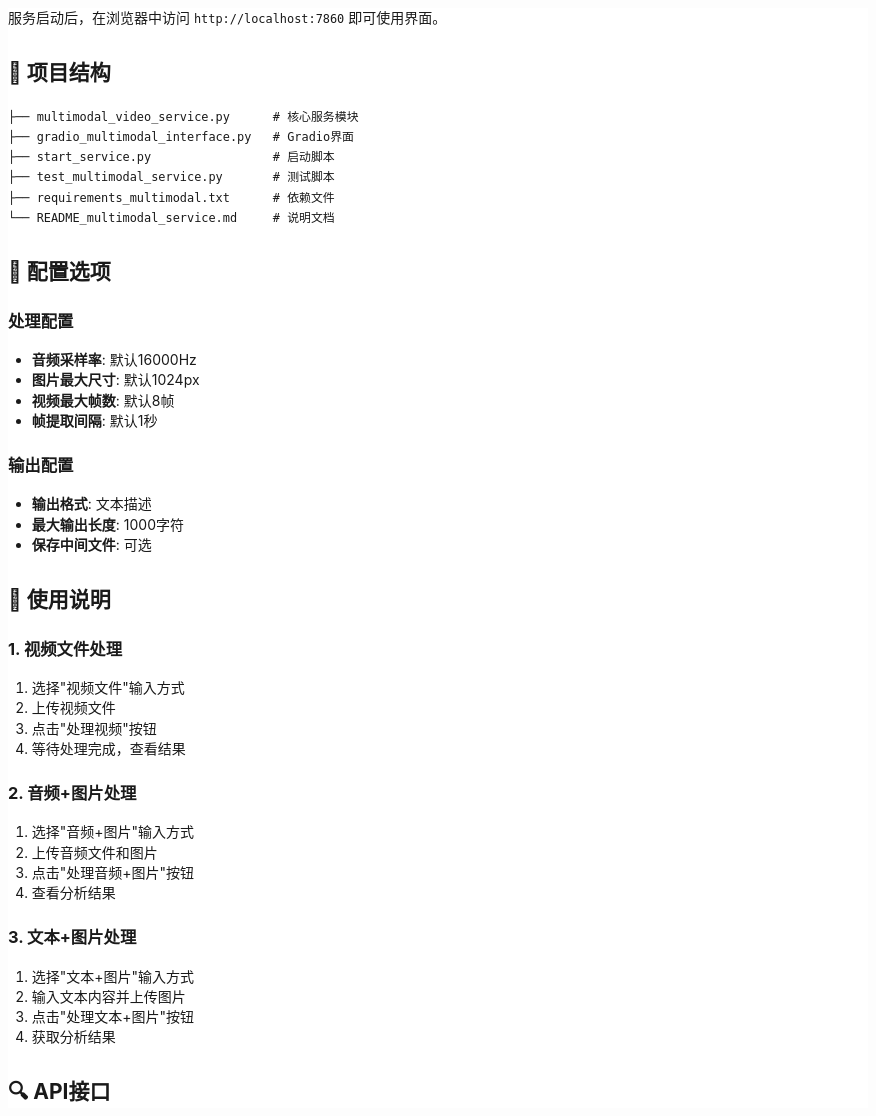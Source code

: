 服务启动后，在浏览器中访问 `http://localhost:7860` 即可使用界面。

## 📁 项目结构

```
├── multimodal_video_service.py      # 核心服务模块
├── gradio_multimodal_interface.py   # Gradio界面
├── start_service.py                 # 启动脚本
├── test_multimodal_service.py       # 测试脚本
├── requirements_multimodal.txt      # 依赖文件
└── README_multimodal_service.md     # 说明文档
```

## 🔧 配置选项

### 处理配置
- **音频采样率**: 默认16000Hz
- **图片最大尺寸**: 默认1024px
- **视频最大帧数**: 默认8帧
- **帧提取间隔**: 默认1秒

### 输出配置
- **输出格式**: 文本描述
- **最大输出长度**: 1000字符
- **保存中间文件**: 可选

## 📖 使用说明

### 1. 视频文件处理
1. 选择"视频文件"输入方式
2. 上传视频文件
3. 点击"处理视频"按钮
4. 等待处理完成，查看结果

### 2. 音频+图片处理
1. 选择"音频+图片"输入方式
2. 上传音频文件和图片
3. 点击"处理音频+图片"按钮
4. 查看分析结果

### 3. 文本+图片处理
1. 选择"文本+图片"输入方式
2. 输入文本内容并上传图片
3. 点击"处理文本+图片"按钮
4. 获取分析结果

## 🔍 API接口
